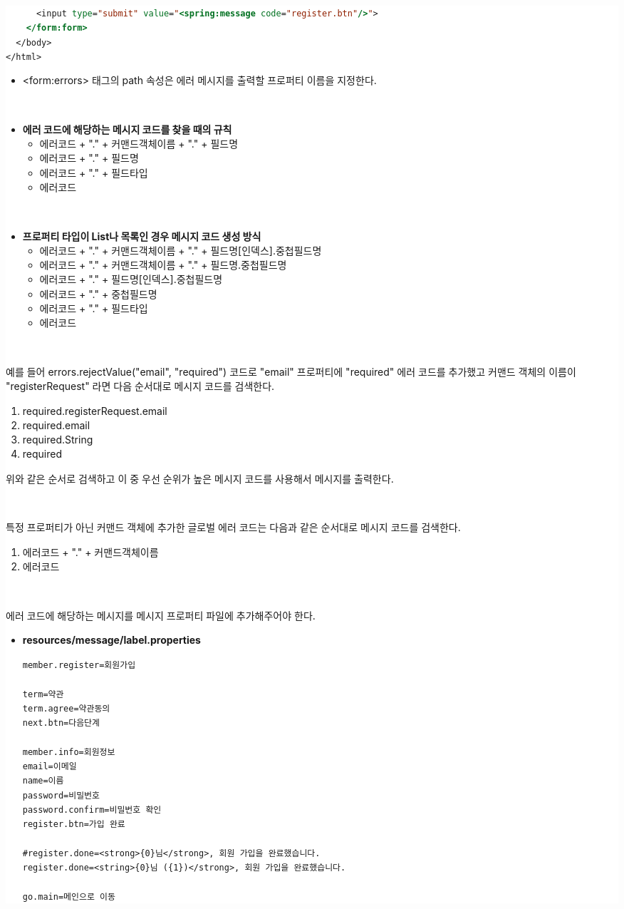   ```jsp
        <input type="submit" value="<spring:message code="register.btn"/>">
      </form:form>
    </body>
  </html>
  ```

  * \<form:errors> 태그의 path 속성은 에러 메시지를 출력할 프로퍼티 이름을 지정한다.

<br>

* **에러 코드에 해당하는 메시지 코드를 찾을 때의 규칙**
  * 에러코드 + "." + 커맨드객체이름 + "." + 필드명
  * 에러코드 + "." + 필드명
  * 에러코드 + "." + 필드타입
  * 에러코드

<br>

* **프로퍼티 타입이 List나 목록인 경우 메시지 코드 생성 방식**
  * 에러코드 + "." + 커맨드객체이름 + "." + 필드명[인덱스].중첩필드명
  * 에러코드 + "." + 커맨드객체이름 + "." + 필드명.중첩필드명
  * 에러코드 + "." + 필드명[인덱스].중첩필드명
  * 에러코드 + "." + 중첩필드명
  * 에러코드 + "." + 필드타입
  * 에러코드

<br>

예를 들어 errors.rejectValue("email", "required") 코드로 "email" 프로퍼티에 "required" 에러 코드를 추가했고 커맨드 객체의 이름이 "registerRequest" 라면 다음 순서대로 메시지 코드를 검색한다.

1. required.registerRequest.email
2. required.email
3. required.String
4. required

위와 같은 순서로 검색하고 이 중 우선 순위가 높은 메시지 코드를 사용해서 메시지를 출력한다.

<br>

특정 프로퍼티가 아닌 커맨드 객체에 추가한 글로벌 에러 코드는 다음과 같은 순서대로 메시지 코드를 검색한다.

1. 에러코드 + "." + 커맨드객체이름
2. 에러코드

<br>

에러 코드에 해당하는 메시지를 메시지 프로퍼티 파일에 추가해주어야 한다.

* **resources/message/label.properties**

  ```properties
  member.register=회원가입
  
  term=약관
  term.agree=약관동의
  next.btn=다음단계
  
  member.info=회원정보
  email=이메일
  name=이름
  password=비밀번호
  password.confirm=비밀번호 확인
  register.btn=가입 완료
  
  #register.done=<strong>{0}님</strong>, 회원 가입을 완료했습니다.
  register.done=<string>{0}님 ({1})</strong>, 회원 가입을 완료했습니다.
  
  go.main=메인으로 이동
  
  ```